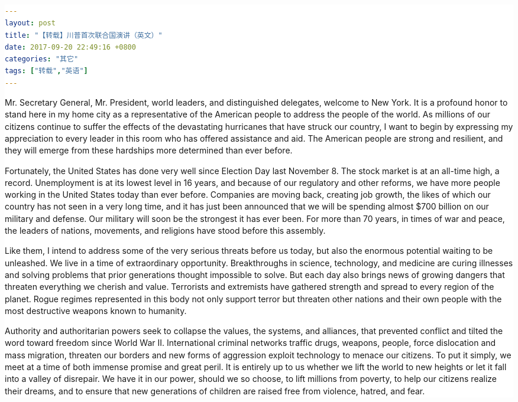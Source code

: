 ```yaml
---
layout: post
title: "【转载】川普首次联合国演讲（英文）"
date: 2017-09-20 22:49:16 +0800
categories: "其它"
tags: ["转载","英语"]
---
```

Mr. Secretary General, Mr. President, world leaders, and distinguished
delegates, welcome to New York. It is a profound honor to stand here in
my home city as a representative of the American people to address the
people of the world. As millions of our citizens continue to suffer the
effects of the devastating hurricanes that have struck our country, I
want to begin by expressing my appreciation to every leader in this room
who has offered assistance and aid. The American people are strong and
resilient, and they will emerge from these hardships more determined
than ever before.

Fortunately, the United States has done very well since Election Day
last November 8. The stock market is at an all-time high, a record.
Unemployment is at its lowest level in 16 years, and because of our
regulatory and other reforms, we have more people working in the United
States today than ever before. Companies are moving back, creating job
growth, the likes of which our country has not seen in a very long time,
and it has just been announced that we will be spending almost $700
billion on our military and defense. Our military will soon be the
strongest it has ever been. For more than 70 years, in times of war and
peace, the leaders of nations, movements, and religions have stood
before this assembly.

Like them, I intend to address some of the very serious threats before
us today, but also the enormous potential waiting to be unleashed. We
live in a time of extraordinary opportunity. Breakthroughs in science,
technology, and medicine are curing illnesses and solving problems that
prior generations thought impossible to solve. But each day also brings
news of growing dangers that threaten everything we cherish and value.
Terrorists and extremists have gathered strength and spread to every
region of the planet. Rogue regimes represented in this body not only
support terror but threaten other nations and their own people with the
most destructive weapons known to humanity.

Authority and authoritarian powers seek to collapse the values, the
systems, and alliances, that prevented conflict and tilted the word
toward freedom since World War II. International criminal networks
traffic drugs, weapons, people, force dislocation and mass migration,
threaten our borders and new forms of aggression exploit technology to
menace our citizens. To put it simply, we meet at a time of both immense
promise and great peril. It is entirely up to us whether we lift the
world to new heights or let it fall into a valley of disrepair. We have
it in our power, should we so choose, to lift millions from poverty, to
help our citizens realize their dreams, and to ensure that new
generations of children are raised free from violence, hatred, and fear.

